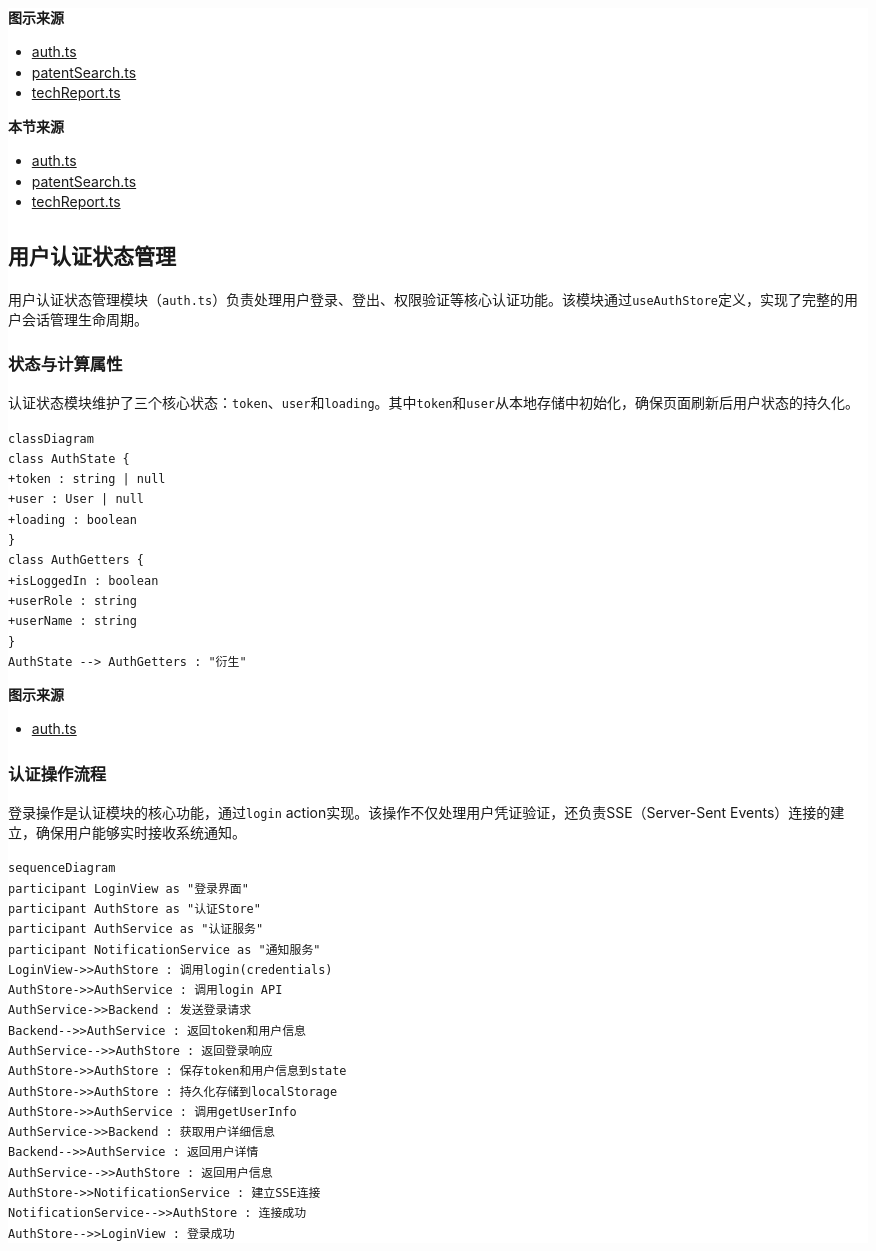 **图示来源**
- [auth.ts](file://src/stores/auth.ts)
- [patentSearch.ts](file://src/stores/patentSearch.ts)
- [techReport.ts](file://src/stores/techReport.ts)

**本节来源**
- [auth.ts](file://src/stores/auth.ts)
- [patentSearch.ts](file://src/stores/patentSearch.ts)
- [techReport.ts](file://src/stores/techReport.ts)

## 用户认证状态管理

用户认证状态管理模块（`auth.ts`）负责处理用户登录、登出、权限验证等核心认证功能。该模块通过`useAuthStore`定义，实现了完整的用户会话管理生命周期。

### 状态与计算属性

认证状态模块维护了三个核心状态：`token`、`user`和`loading`。其中`token`和`user`从本地存储中初始化，确保页面刷新后用户状态的持久化。

```mermaid
classDiagram
class AuthState {
+token : string | null
+user : User | null
+loading : boolean
}
class AuthGetters {
+isLoggedIn : boolean
+userRole : string
+userName : string
}
AuthState --> AuthGetters : "衍生"
```

**图示来源**
- [auth.ts](file://src/stores/auth.ts)

### 认证操作流程

登录操作是认证模块的核心功能，通过`login` action实现。该操作不仅处理用户凭证验证，还负责SSE（Server-Sent Events）连接的建立，确保用户能够实时接收系统通知。

```mermaid
sequenceDiagram
participant LoginView as "登录界面"
participant AuthStore as "认证Store"
participant AuthService as "认证服务"
participant NotificationService as "通知服务"
LoginView->>AuthStore : 调用login(credentials)
AuthStore->>AuthService : 调用login API
AuthService->>Backend : 发送登录请求
Backend-->>AuthService : 返回token和用户信息
AuthService-->>AuthStore : 返回登录响应
AuthStore->>AuthStore : 保存token和用户信息到state
AuthStore->>AuthStore : 持久化存储到localStorage
AuthStore->>AuthService : 调用getUserInfo
AuthService->>Backend : 获取用户详细信息
Backend-->>AuthService : 返回用户详情
AuthService-->>AuthStore : 返回用户信息
AuthStore->>NotificationService : 建立SSE连接
NotificationService-->>AuthStore : 连接成功
AuthStore-->>LoginView : 登录成功
```
